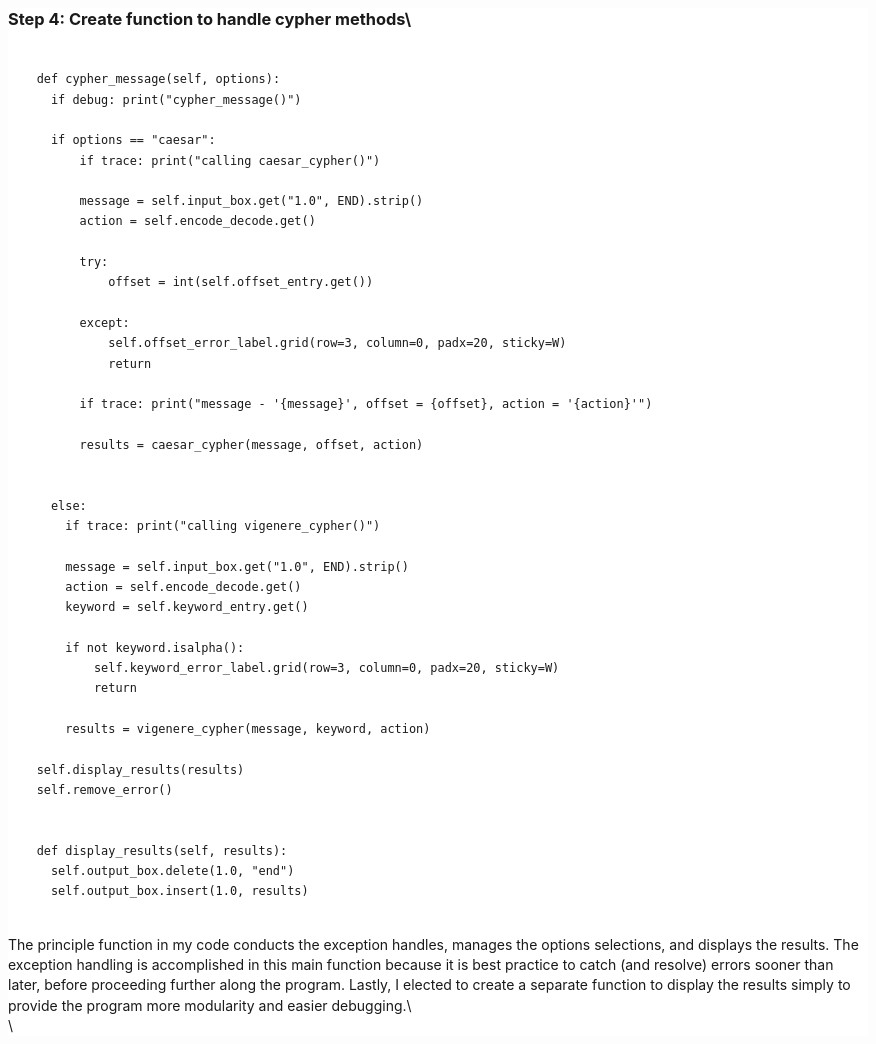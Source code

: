 ### Step 4: Create function to handle cypher methods\

```

    def cypher_message(self, options):
      if debug: print("cypher_message()")

      if options == "caesar":
          if trace: print("calling caesar_cypher()")

          message = self.input_box.get("1.0", END).strip()
          action = self.encode_decode.get()

          try:
              offset = int(self.offset_entry.get())

          except:
              self.offset_error_label.grid(row=3, column=0, padx=20, sticky=W)
              return

          if trace: print("message - '{message}', offset = {offset}, action = '{action}'")

          results = caesar_cypher(message, offset, action)


      else:
        if trace: print("calling vigenere_cypher()")

        message = self.input_box.get("1.0", END).strip()
        action = self.encode_decode.get()
        keyword = self.keyword_entry.get()

        if not keyword.isalpha():
            self.keyword_error_label.grid(row=3, column=0, padx=20, sticky=W)
            return

        results = vigenere_cypher(message, keyword, action)

    self.display_results(results)
    self.remove_error()


    def display_results(self, results):
      self.output_box.delete(1.0, "end")
      self.output_box.insert(1.0, results)

```

\
The principle function in my code conducts the exception handles, manages the options selections, and displays the results. The exception handling is accomplished in this main function because it is best practice to catch (and resolve) errors sooner than later, before proceeding further along the program. Lastly, I elected to create a separate function to display the results simply to provide the program more modularity and easier debugging.\ 
\
\
